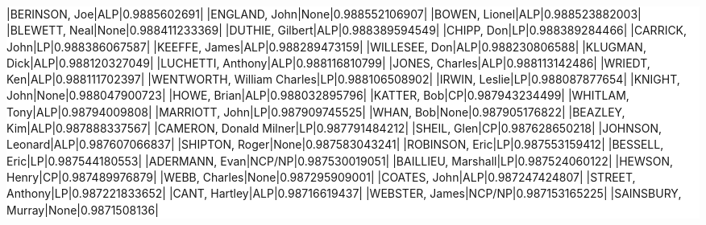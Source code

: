 |BERINSON, Joe|ALP|0.9885602691|
|ENGLAND, John|None|0.988552106907|
|BOWEN, Lionel|ALP|0.988523882003|
|BLEWETT, Neal|None|0.988411233369|
|DUTHIE, Gilbert|ALP|0.988389594549|
|CHIPP, Don|LP|0.988389284466|
|CARRICK, John|LP|0.988386067587|
|KEEFFE, James|ALP|0.988289473159|
|WILLESEE, Don|ALP|0.988230806588|
|KLUGMAN, Dick|ALP|0.988120327049|
|LUCHETTI, Anthony|ALP|0.988116810799|
|JONES, Charles|ALP|0.988113142486|
|WRIEDT, Ken|ALP|0.988111702397|
|WENTWORTH, William Charles|LP|0.988106508902|
|IRWIN, Leslie|LP|0.988087877654|
|KNIGHT, John|None|0.988047900723|
|HOWE, Brian|ALP|0.988032895796|
|KATTER, Bob|CP|0.987943234499|
|WHITLAM, Tony|ALP|0.98794009808|
|MARRIOTT, John|LP|0.987909745525|
|WHAN, Bob|None|0.987905176822|
|BEAZLEY, Kim|ALP|0.987888337567|
|CAMERON, Donald Milner|LP|0.987791484212|
|SHEIL, Glen|CP|0.987628650218|
|JOHNSON, Leonard|ALP|0.987607066837|
|SHIPTON, Roger|None|0.987583043241|
|ROBINSON, Eric|LP|0.987553159412|
|BESSELL, Eric|LP|0.987544180553|
|ADERMANN, Evan|NCP/NP|0.987530019051|
|BAILLIEU, Marshall|LP|0.987524060122|
|HEWSON, Henry|CP|0.987489976879|
|WEBB, Charles|None|0.987295909001|
|COATES, John|ALP|0.987247424807|
|STREET, Anthony|LP|0.987221833652|
|CANT, Hartley|ALP|0.98716619437|
|WEBSTER, James|NCP/NP|0.987153165225|
|SAINSBURY, Murray|None|0.9871508136|
